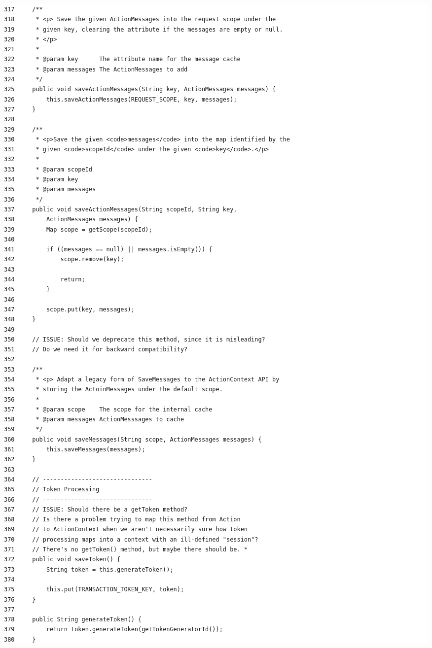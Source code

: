     317     /**
    318      * <p> Save the given ActionMessages into the request scope under the
    319      * given key, clearing the attribute if the messages are empty or null.
    320      * </p>
    321      *
    322      * @param key      The attribute name for the message cache
    323      * @param messages The ActionMessages to add
    324      */
    325     public void saveActionMessages(String key, ActionMessages messages) {
    326         this.saveActionMessages(REQUEST_SCOPE, key, messages);
    327     }
    328 
    329     /**
    330      * <p>Save the given <code>messages</code> into the map identified by the
    331      * given <code>scopeId</code> under the given <code>key</code>.</p>
    332      *
    333      * @param scopeId
    334      * @param key
    335      * @param messages
    336      */
    337     public void saveActionMessages(String scopeId, String key,
    338         ActionMessages messages) {
    339         Map scope = getScope(scopeId);
    340 
    341         if ((messages == null) || messages.isEmpty()) {
    342             scope.remove(key);
    343 
    344             return;
    345         }
    346 
    347         scope.put(key, messages);
    348     }
    349 
    350     // ISSUE: Should we deprecate this method, since it is misleading?
    351     // Do we need it for backward compatibility?
    352 
    353     /**
    354      * <p> Adapt a legacy form of SaveMessages to the ActionContext API by
    355      * storing the ActoinMessages under the default scope.
    356      *
    357      * @param scope    The scope for the internal cache
    358      * @param messages ActionMesssages to cache
    359      */
    360     public void saveMessages(String scope, ActionMessages messages) {
    361         this.saveMessages(messages);
    362     }
    363 
    364     // -------------------------------
    365     // Token Processing
    366     // -------------------------------
    367     // ISSUE: Should there be a getToken method?
    368     // Is there a problem trying to map this method from Action
    369     // to ActionContext when we aren't necessarily sure how token
    370     // processing maps into a context with an ill-defined "session"?
    371     // There's no getToken() method, but maybe there should be. *
    372     public void saveToken() {
    373         String token = this.generateToken();
    374 
    375         this.put(TRANSACTION_TOKEN_KEY, token);
    376     }
    377 
    378     public String generateToken() {
    379         return token.generateToken(getTokenGeneratorId());
    380     }